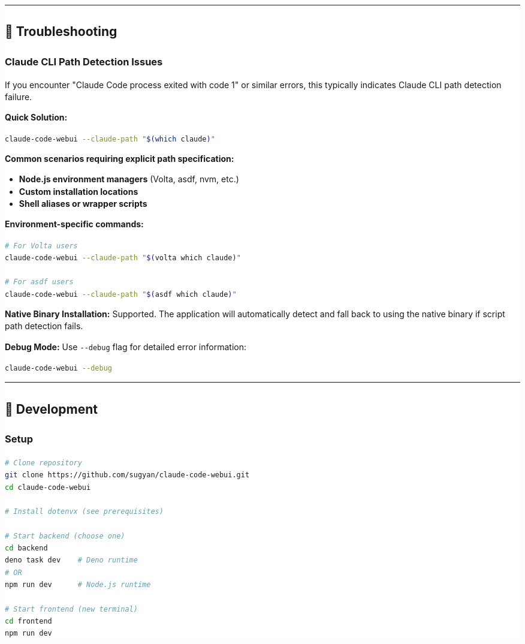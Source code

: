```bash
```

---

## 🚨 Troubleshooting

### Claude CLI Path Detection Issues

If you encounter "Claude Code process exited with code 1" or similar errors, this typically indicates Claude CLI path detection failure.

**Quick Solution:**

```bash
claude-code-webui --claude-path "$(which claude)"
```

**Common scenarios requiring explicit path specification:**

- **Node.js environment managers** (Volta, asdf, nvm, etc.)
- **Custom installation locations**
- **Shell aliases or wrapper scripts**

**Environment-specific commands:**

```bash
# For Volta users
claude-code-webui --claude-path "$(volta which claude)"

# For asdf users
claude-code-webui --claude-path "$(asdf which claude)"
```

**Native Binary Installation:**
Supported. The application will automatically detect and fall back to using the native binary if script path detection fails.

**Debug Mode:**
Use `--debug` flag for detailed error information:

```bash
claude-code-webui --debug
```

---

## 🔧 Development

### Setup

```bash
# Clone repository
git clone https://github.com/sugyan/claude-code-webui.git
cd claude-code-webui

# Install dotenvx (see prerequisites)

# Start backend (choose one)
cd backend
deno task dev    # Deno runtime
# OR
npm run dev      # Node.js runtime

# Start frontend (new terminal)
cd frontend
npm run dev
```

